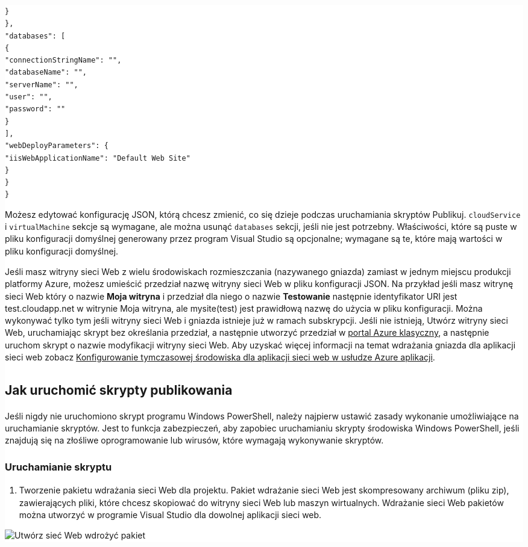 ```
}
},
"databases": [
{
"connectionStringName": "",
"databaseName": "",
"serverName": "",
"user": "",
"password": ""
}
],
"webDeployParameters": {
"iisWebApplicationName": "Default Web Site"
}
}
}
```

Możesz edytować konfigurację JSON, którą chcesz zmienić, co się dzieje podczas uruchamiania skryptów Publikuj. `cloudService` i `virtualMachine` sekcje są wymagane, ale można usunąć `databases` sekcji, jeśli nie jest potrzebny. Właściwości, które są puste w pliku konfiguracji domyślnej generowany przez program Visual Studio są opcjonalne; wymagane są te, które mają wartości w pliku konfiguracji domyślnej.

Jeśli masz witryny sieci Web z wielu środowiskach rozmieszczania (nazywanego gniazda) zamiast w jednym miejscu produkcji platformy Azure, możesz umieścić przedział nazwę witryny sieci Web w pliku konfiguracji JSON. Na przykład jeśli masz witrynę sieci Web który o nazwie **Moja witryna** i przedział dla niego o nazwie **Testowanie** następnie identyfikator URI jest test.cloudapp.net w witrynie Moja witryna, ale mysite(test) jest prawidłową nazwę do użycia w pliku konfiguracji. Można wykonywać tylko tym jeśli witryny sieci Web i gniazda istnieje już w ramach subskrypcji. Jeśli nie istnieją, Utwórz witryny sieci Web, uruchamiając skrypt bez określania przedział, a następnie utworzyć przedział w [portal Azure klasyczny](http://go.microsoft.com/fwlink/?LinkID=213885), a następnie uruchom skrypt o nazwie modyfikacji witryny sieci Web. Aby uzyskać więcej informacji na temat wdrażania gniazda dla aplikacji sieci web zobacz [Konfigurowanie tymczasowej środowiska dla aplikacji sieci web w usłudze Azure aplikacji](./app-service-web/web-sites-staged-publishing.md).

## <a name="how-to-run-the-publish-scripts"></a>Jak uruchomić skrypty publikowania

Jeśli nigdy nie uruchomiono skrypt programu Windows PowerShell, należy najpierw ustawić zasady wykonanie umożliwiające na uruchamianie skryptów. Jest to funkcja zabezpieczeń, aby zapobiec uruchamianiu skrypty środowiska Windows PowerShell, jeśli znajdują się na złośliwe oprogramowanie lub wirusów, które wymagają wykonywanie skryptów.

### <a name="run-the-script"></a>Uruchamianie skryptu

1. Tworzenie pakietu wdrażania sieci Web dla projektu. Pakiet wdrażanie sieci Web jest skompresowany archiwum (pliku zip), zawierających pliki, które chcesz skopiować do witryny sieci Web lub maszyn wirtualnych. Wdrażanie sieci Web pakietów można utworzyć w programie Visual Studio dla dowolnej aplikacji sieci web.

![Utwórz sieć Web wdrożyć pakiet](./media/vs-azure-tools-publishing-using-powershell-scripts/IC767885.png)

